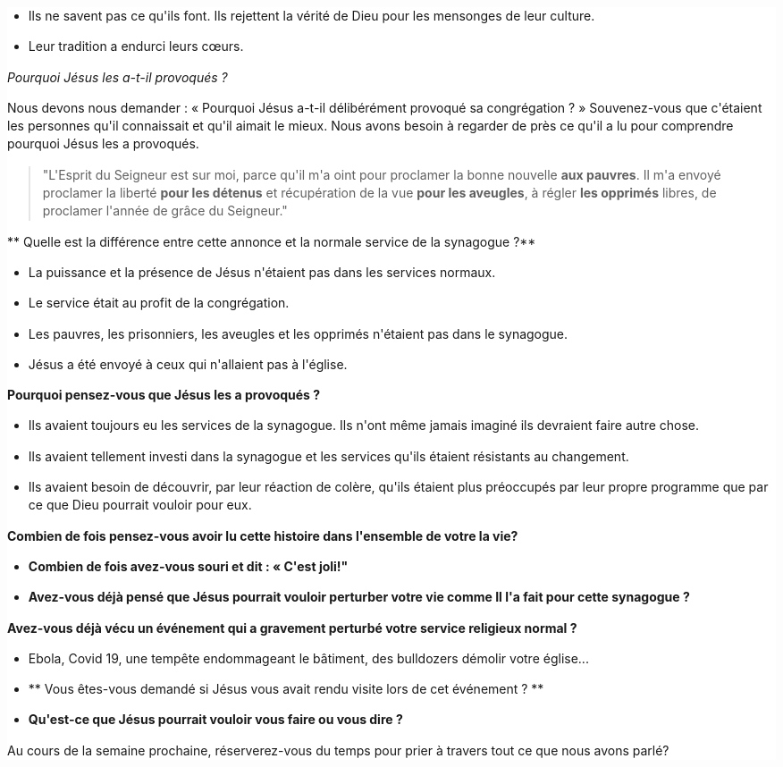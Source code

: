 - Ils ne savent pas ce qu'ils font. Ils rejettent la vérité de Dieu
    pour les mensonges de leur culture.

- Leur tradition a endurci leurs cœurs.

*Pourquoi Jésus les a-t-il provoqués ?*

Nous devons nous demander : « Pourquoi Jésus a-t-il délibérément provoqué sa congrégation ? »
Souvenez-vous que c'étaient les personnes qu'il connaissait et qu'il aimait le mieux. Nous avons besoin
à regarder de près ce qu'il a lu pour comprendre pourquoi Jésus les a provoqués.

> "L'Esprit du Seigneur est sur moi, parce qu'il m'a oint pour
> proclamer la bonne nouvelle **aux pauvres**. Il m'a envoyé proclamer la liberté
> **pour les détenus** et récupération de la vue **pour les aveugles**, à régler
> **les opprimés** libres, de proclamer l'année de grâce du Seigneur."

** Quelle est la différence entre cette annonce et la normale
service de la synagogue ?**

- La puissance et la présence de Jésus n'étaient pas dans les services normaux.

- Le service était au profit de la congrégation.

- Les pauvres, les prisonniers, les aveugles et les opprimés n'étaient pas dans le
    synagogue.

- Jésus a été envoyé à ceux qui n'allaient pas à l'église.

**Pourquoi pensez-vous que Jésus les a provoqués ?**

- Ils avaient toujours eu les services de la synagogue. Ils n'ont même jamais imaginé
    ils devraient faire autre chose.

- Ils avaient tellement investi dans la synagogue et les services qu'ils
    étaient résistants au changement.

- Ils avaient besoin de découvrir, par leur réaction de colère, qu'ils étaient
    plus préoccupés par leur propre programme que par ce que Dieu pourrait vouloir pour
    eux.

**Combien de fois pensez-vous avoir lu cette histoire dans l'ensemble de votre
la vie?**

- **Combien de fois avez-vous souri et dit : « C'est
    joli!\"**

- **Avez-vous déjà pensé que Jésus pourrait vouloir perturber votre vie
    comme Il l'a fait pour cette synagogue ?**

**Avez-vous déjà vécu un événement qui a gravement perturbé votre
service religieux normal ?**

- Ebola, Covid 19, une tempête endommageant le bâtiment, des bulldozers
    démolir votre église\...

- ** Vous êtes-vous demandé si Jésus vous avait rendu visite lors de cet événement ? **

- **Qu'est-ce que Jésus pourrait vouloir vous faire ou vous dire ?**

Au cours de la semaine prochaine, réserverez-vous du temps pour prier à travers tout ce que nous avons
parlé?
